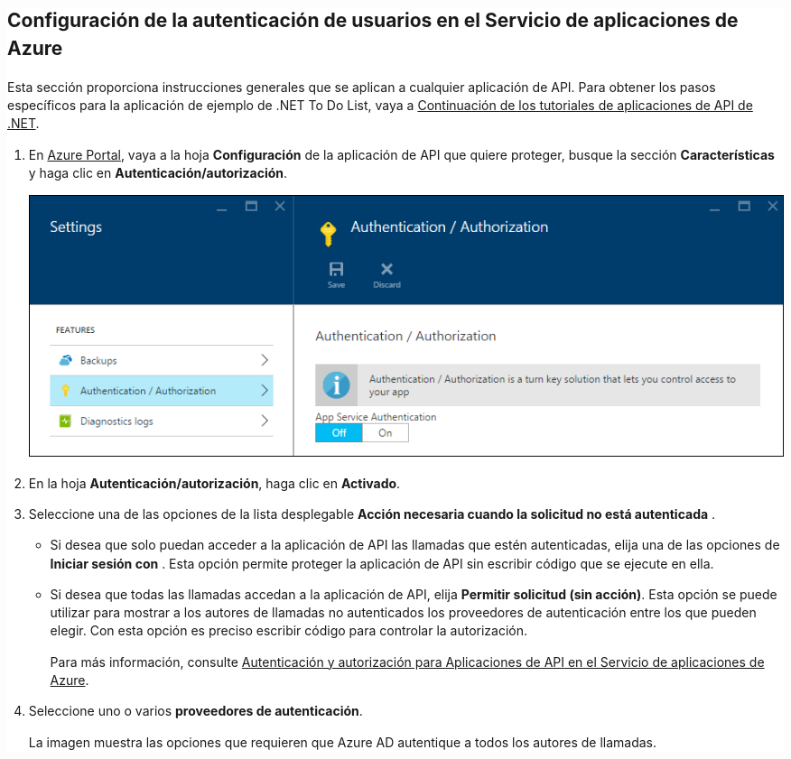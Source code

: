 ## <a name="a-idauthconfiga-how-to-configure-user-authentication-in-azure-app-service"></a><a id="authconfig"></a> Configuración de la autenticación de usuarios en el Servicio de aplicaciones de Azure
Esta sección proporciona instrucciones generales que se aplican a cualquier aplicación de API. Para obtener los pasos específicos para la aplicación de ejemplo de .NET To Do List, vaya a [Continuación de los tutoriales de aplicaciones de API de .NET](#tutorialstart).

1. En [Azure Portal](https://portal.azure.com/), vaya a la hoja **Configuración** de la aplicación de API que quiere proteger, busque la sección **Características** y haga clic en **Autenticación/autorización**.
   
    ![Autenticación/autorización del Portal de Azure](./media/app-service-api-dotnet-user-principal-auth/features.png)
2. En la hoja **Autenticación/autorización**, haga clic en **Activado**.
3. Seleccione una de las opciones de la lista desplegable **Acción necesaria cuando la solicitud no está autenticada** .
   
   * Si desea que solo puedan acceder a la aplicación de API las llamadas que estén autenticadas, elija una de las opciones de **Iniciar sesión con** . Esta opción permite proteger la aplicación de API sin escribir código que se ejecute en ella.
   * Si desea que todas las llamadas accedan a la aplicación de API, elija **Permitir solicitud (sin acción)**. Esta opción se puede utilizar para mostrar a los autores de llamadas no autenticados los proveedores de autenticación entre los que pueden elegir. Con esta opción es preciso escribir código para controlar la autorización.
     
     Para más información, consulte [Autenticación y autorización para Aplicaciones de API en el Servicio de aplicaciones de Azure](app-service-api-authentication.md#multiple-protection-options).
4. Seleccione uno o varios **proveedores de autenticación**.
   
    La imagen muestra las opciones que requieren que Azure AD autentique a todos los autores de llamadas.
   